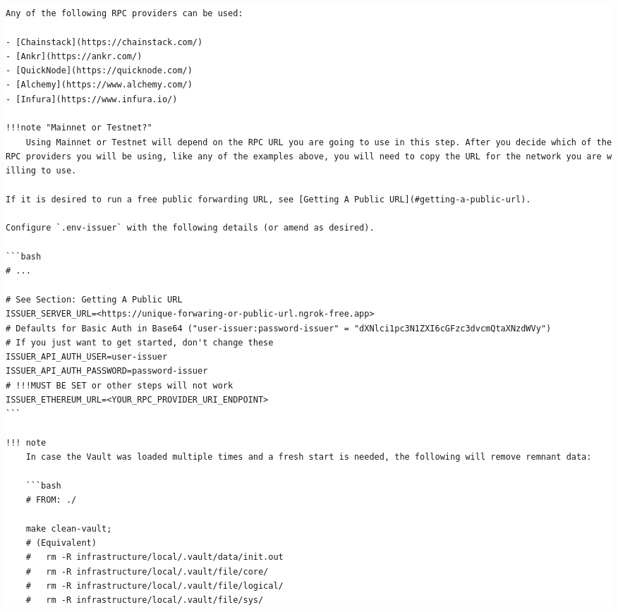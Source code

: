     Any of the following RPC providers can be used:

    - [Chainstack](https://chainstack.com/)
    - [Ankr](https://ankr.com/)
    - [QuickNode](https://quicknode.com/)
    - [Alchemy](https://www.alchemy.com/)
    - [Infura](https://www.infura.io/)

    !!!note "Mainnet or Testnet?"
        Using Mainnet or Testnet will depend on the RPC URL you are going to use in this step. After you decide which of the RPC providers you will be using, like any of the examples above, you will need to copy the URL for the network you are willing to use.

    If it is desired to run a free public forwarding URL, see [Getting A Public URL](#getting-a-public-url).

    Configure `.env-issuer` with the following details (or amend as desired).

    ```bash
    # ...

    # See Section: Getting A Public URL
    ISSUER_SERVER_URL=<https://unique-forwaring-or-public-url.ngrok-free.app>
    # Defaults for Basic Auth in Base64 ("user-issuer:password-issuer" = "dXNlci1pc3N1ZXI6cGFzc3dvcmQtaXNzdWVy")
    # If you just want to get started, don't change these
    ISSUER_API_AUTH_USER=user-issuer
    ISSUER_API_AUTH_PASSWORD=password-issuer
    # !!!MUST BE SET or other steps will not work
    ISSUER_ETHEREUM_URL=<YOUR_RPC_PROVIDER_URI_ENDPOINT>
    ```

    !!! note
        In case the Vault was loaded multiple times and a fresh start is needed, the following will remove remnant data:

        ```bash
        # FROM: ./

        make clean-vault;
        # (Equivalent)
        #   rm -R infrastructure/local/.vault/data/init.out
        #   rm -R infrastructure/local/.vault/file/core/
        #   rm -R infrastructure/local/.vault/file/logical/
        #   rm -R infrastructure/local/.vault/file/sys/
